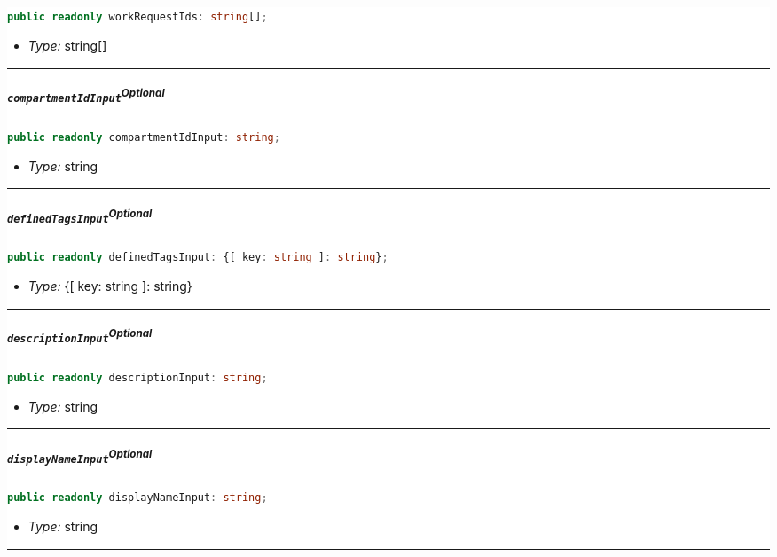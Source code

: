 ```typescript
public readonly workRequestIds: string[];
```

- *Type:* string[]

---

##### `compartmentIdInput`<sup>Optional</sup> <a name="compartmentIdInput" id="rhizo-co-terraform-provider-oci.osManagementHubScheduledJob.OsManagementHubScheduledJob.property.compartmentIdInput"></a>

```typescript
public readonly compartmentIdInput: string;
```

- *Type:* string

---

##### `definedTagsInput`<sup>Optional</sup> <a name="definedTagsInput" id="rhizo-co-terraform-provider-oci.osManagementHubScheduledJob.OsManagementHubScheduledJob.property.definedTagsInput"></a>

```typescript
public readonly definedTagsInput: {[ key: string ]: string};
```

- *Type:* {[ key: string ]: string}

---

##### `descriptionInput`<sup>Optional</sup> <a name="descriptionInput" id="rhizo-co-terraform-provider-oci.osManagementHubScheduledJob.OsManagementHubScheduledJob.property.descriptionInput"></a>

```typescript
public readonly descriptionInput: string;
```

- *Type:* string

---

##### `displayNameInput`<sup>Optional</sup> <a name="displayNameInput" id="rhizo-co-terraform-provider-oci.osManagementHubScheduledJob.OsManagementHubScheduledJob.property.displayNameInput"></a>

```typescript
public readonly displayNameInput: string;
```

- *Type:* string

---
